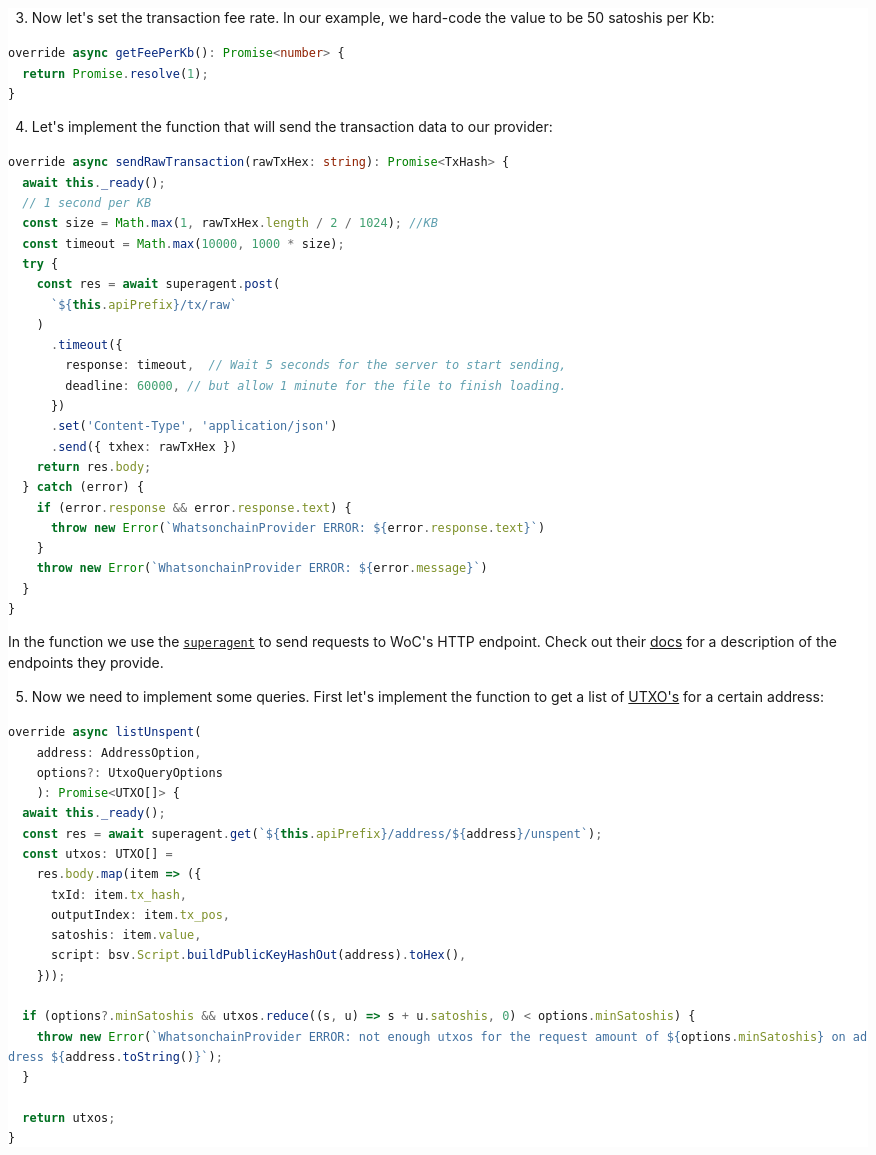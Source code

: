 3. Now let's set the transaction fee rate. In our example, we hard-code the value to be 50 satoshis per Kb:

```ts
override async getFeePerKb(): Promise<number> {
  return Promise.resolve(1);
}
```

4. Let's implement the function that will send the transaction data to our provider:

```ts
override async sendRawTransaction(rawTxHex: string): Promise<TxHash> {
  await this._ready();
  // 1 second per KB
  const size = Math.max(1, rawTxHex.length / 2 / 1024); //KB
  const timeout = Math.max(10000, 1000 * size);
  try {
    const res = await superagent.post(
      `${this.apiPrefix}/tx/raw`
    )
      .timeout({
        response: timeout,  // Wait 5 seconds for the server to start sending,
        deadline: 60000, // but allow 1 minute for the file to finish loading.
      })
      .set('Content-Type', 'application/json')
      .send({ txhex: rawTxHex })
    return res.body;
  } catch (error) {
    if (error.response && error.response.text) {
      throw new Error(`WhatsonchainProvider ERROR: ${error.response.text}`)
    }
    throw new Error(`WhatsonchainProvider ERROR: ${error.message}`)
  }
}
```

In the function we use the [`superagent`](https://www.npmjs.com/package/superagent) to send requests to WoC's HTTP endpoint. Check out their [docs](https://docs.taal.com/core-products/whatsonchain) for a description of the endpoints they provide.

5. Now we need to implement some queries. First let's implement the function to get a list of [UTXO's](https://wiki.bitcoinsv.io/index.php/UTXO) for a certain address:

```ts
override async listUnspent(
    address: AddressOption, 
    options?: UtxoQueryOptions
    ): Promise<UTXO[]> {
  await this._ready();
  const res = await superagent.get(`${this.apiPrefix}/address/${address}/unspent`);
  const utxos: UTXO[] =
    res.body.map(item => ({
      txId: item.tx_hash,
      outputIndex: item.tx_pos,
      satoshis: item.value,
      script: bsv.Script.buildPublicKeyHashOut(address).toHex(),
    }));

  if (options?.minSatoshis && utxos.reduce((s, u) => s + u.satoshis, 0) < options.minSatoshis) {
    throw new Error(`WhatsonchainProvider ERROR: not enough utxos for the request amount of ${options.minSatoshis} on address ${address.toString()}`);
  }

  return utxos;
}
```
